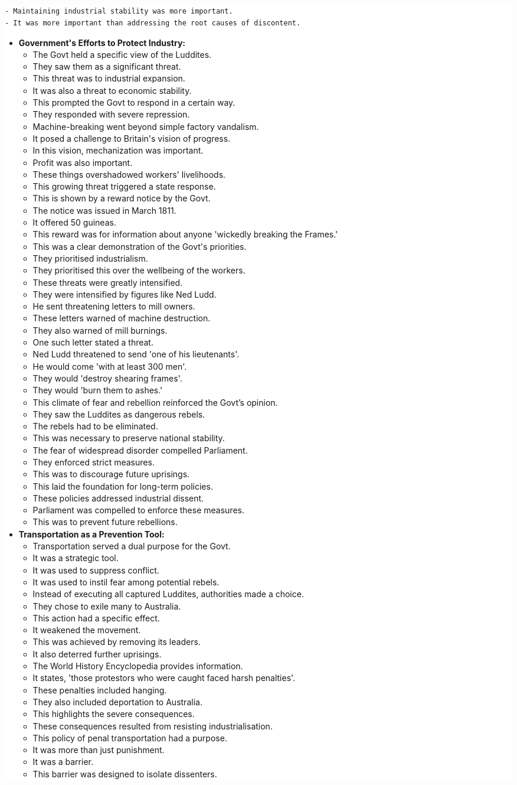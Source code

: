     - Maintaining industrial stability was more important.
    - It was more important than addressing the root causes of discontent.
- **Government's Efforts to Protect Industry:**
    - The Govt held a specific view of the Luddites.
    - They saw them as a significant threat.
    - This threat was to industrial expansion.
    - It was also a threat to economic stability.
    - This prompted the Govt to respond in a certain way.
    - They responded with severe repression.
    - Machine-breaking went beyond simple factory vandalism.
    - It posed a challenge to Britain's vision of progress.
    - In this vision, mechanization was important.
    - Profit was also important.
    - These things overshadowed workers' livelihoods.
    - This growing threat triggered a state response.
    - This is shown by a reward notice by the Govt.
    - The notice was issued in March 1811.
    - It offered 50 guineas.
    - This reward was for information about anyone 'wickedly breaking the Frames.'
    - This was a clear demonstration of the Govt's priorities.
    - They prioritised industrialism.
    - They prioritised this over the wellbeing of the workers.
    - These threats were greatly intensified.
    - They were intensified by figures like Ned Ludd.
    - He sent threatening letters to mill owners.
    - These letters warned of machine destruction.
    - They also warned of mill burnings.
    - One such letter stated a threat.
    - Ned Ludd threatened to send 'one of his lieutenants'.
    - He would come 'with at least 300 men'.
    - They would 'destroy shearing frames'.
    - They would 'burn them to ashes.'
    - This climate of fear and rebellion reinforced the Govt’s opinion.
    - They saw the Luddites as dangerous rebels.
    - The rebels had to be eliminated.
    - This was necessary to preserve national stability.
    - The fear of widespread disorder compelled Parliament.
    - They enforced strict measures.
    - This was to discourage future uprisings.
    - This laid the foundation for long-term policies.
    - These policies addressed industrial dissent.
    - Parliament was compelled to enforce these measures.
    - This was to prevent future rebellions.
- **Transportation as a Prevention Tool:**
    - Transportation served a dual purpose for the Govt.
    - It was a strategic tool.
    - It was used to suppress conflict.
    - It was used to instil fear among potential rebels.
    - Instead of executing all captured Luddites, authorities made a choice.
    - They chose to exile many to Australia.
    - This action had a specific effect.
    - It weakened the movement.
    - This was achieved by removing its leaders.
    - It also deterred further uprisings.
    - The World History Encyclopedia provides information.
    - It states, 'those protestors who were caught faced harsh penalties'.
    - These penalties included hanging.
    - They also included deportation to Australia.
    - This highlights the severe consequences.
    - These consequences resulted from resisting industrialisation.
    - This policy of penal transportation had a purpose.
    - It was more than just punishment.
    - It was a barrier.
    - This barrier was designed to isolate dissenters.